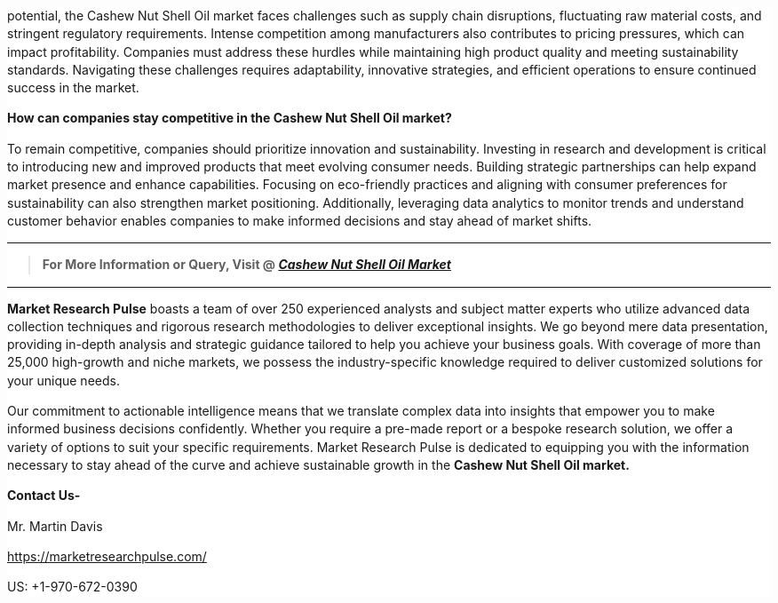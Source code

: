 potential, the Cashew Nut Shell Oil market faces challenges such as supply chain disruptions, fluctuating raw material costs, and stringent regulatory requirements. Intense competition among manufacturers also contributes to pricing pressures, which can impact profitability. Companies must address these hurdles while maintaining high product quality and meeting sustainability standards. Navigating these challenges requires adaptability, innovative strategies, and efficient operations to ensure continued success in the market.</p><p><strong>How can companies stay competitive in the Cashew Nut Shell Oil market?</strong></p><p>To remain competitive, companies should prioritize innovation and sustainability. Investing in research and development is critical to introducing new and improved products that meet evolving consumer needs. Building strategic partnerships can help expand market presence and enhance capabilities. Focusing on eco-friendly practices and aligning with consumer preferences for sustainability can also strengthen market positioning. Additionally, leveraging data analytics to monitor trends and understand customer behavior enables companies to make informed decisions and stay ahead of market shifts.</p><hr /><blockquote><p><strong>For More Information or Query, Visit @&nbsp;<em><a href="https://marketresearchpulse.com/report/116155/cashew-nut-shell-oil-market?utm_source=Linkedin&utm_medium=023">Cashew Nut Shell Oil Market</a></em></strong></p></blockquote><hr /><p><strong>Market Research Pulse</strong> boasts a team of over 250 experienced analysts and subject matter experts who utilize advanced data collection techniques and rigorous research methodologies to deliver exceptional insights. We go beyond mere data presentation, providing in-depth analysis and strategic guidance tailored to help you achieve your business goals. With coverage of more than 25,000 high-growth and niche markets, we possess the industry-specific knowledge required to deliver customized solutions for your unique needs.</p><p>Our commitment to actionable intelligence means that we translate complex data into insights that empower you to make informed business decisions confidently. Whether you require a pre-made report or a bespoke research solution, we offer a variety of options to suit your specific requirements. Market Research Pulse is dedicated to equipping you with the information necessary to stay ahead of the curve and achieve sustainable growth in the <strong>Cashew Nut Shell Oil market.</strong></p><p><strong>Contact Us-</strong></p><p>Mr. Martin Davis</p><p>https://marketresearchpulse.com/</p><p>US: +1-970-672-0390</p>